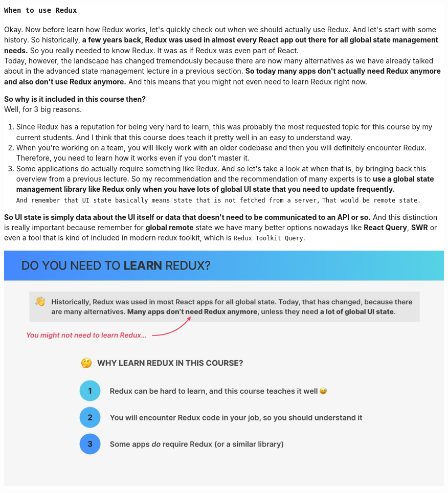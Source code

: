 ### `When to use Redux`

Okay. Now before learn how Redux works, let's quickly check out when we should actually use Redux. And let's start with some history. So historically, **a few years back, Redux was used in almost every React app out there for all global state management needs.** So you really needed to know Redux. It was as if Redux was even part of React.  
Today, however, the landscape has changed tremendously because there are now many alternatives as we have already talked about in the advanced state management lecture in a previous section. **So today many apps don't actually need Redux anymore and also don't use Redux anymore.** And this means that you might not even need to learn Redux right now.

**So why is it included in this course then?**  
Well, for 3 big reasons.

1. Since Redux has a reputation for being very hard to learn, this was probably the most requested topic for this course by my current students. And I think that this course does teach it pretty well in an easy to understand way.
2. When you're working on a team, you will likely work with an older codebase and then you will definitely encounter Redux. Therefore, you need to learn how it works even if you don't master it.
3. Some applications do actually require something like Redux. And so let's take a look at when that is, by bringing back this overview from a previous lecture. So my recommendation and the recommendation of many experts is to **use a global state management library like Redux only when you have lots of global UI state that you need to update frequently.**  
`And remember that UI state basically means state that is not fetched from a server,` `That would be remote state.`

**So UI state is simply data about the UI itself or data that doesn't need to be communicated to an API or so.** And this distinction is really important because remember for **global remote** state we have many better options nowadays like **React Query**, **SWR** or even a tool that is kind of included in modern redux toolkit, which is `Redux Toolkit Query`.

![Do you need to learn Redux](ss/do-you-need-to-learn-redux.jpeg)
